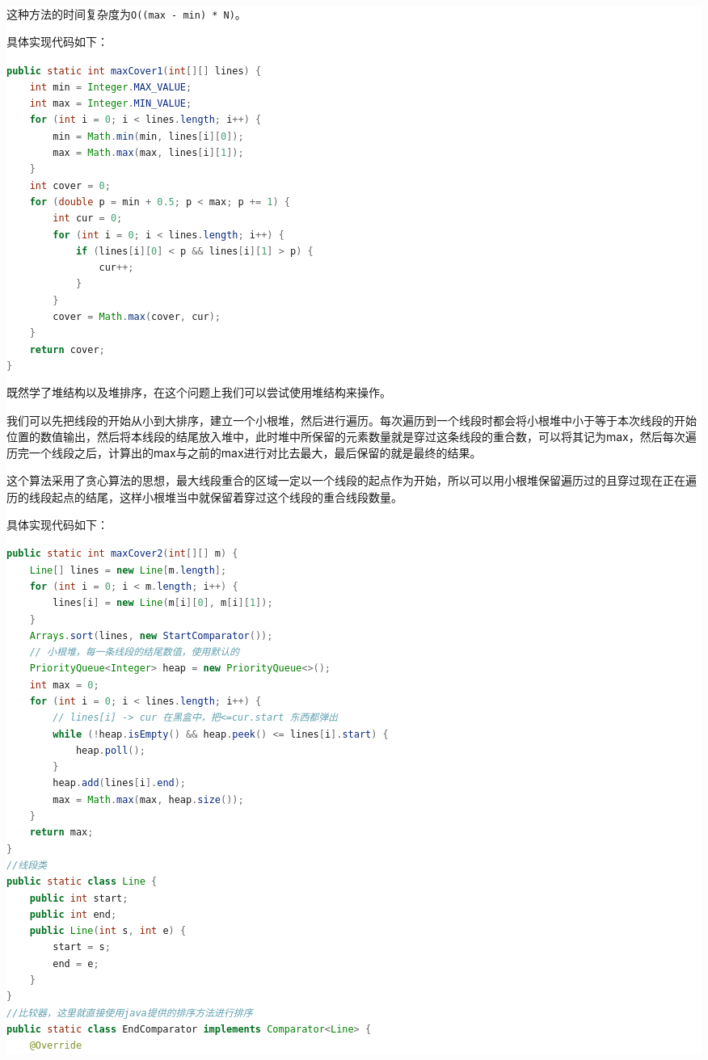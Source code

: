 这种方法的时间复杂度为`O((max - min) * N)`。

具体实现代码如下：

```java
public static int maxCover1(int[][] lines) {
    int min = Integer.MAX_VALUE;
    int max = Integer.MIN_VALUE;
    for (int i = 0; i < lines.length; i++) {
        min = Math.min(min, lines[i][0]);
        max = Math.max(max, lines[i][1]);
    }
    int cover = 0;
    for (double p = min + 0.5; p < max; p += 1) {
        int cur = 0;
        for (int i = 0; i < lines.length; i++) {
            if (lines[i][0] < p && lines[i][1] > p) {
                cur++;
            }
        }
        cover = Math.max(cover, cur);
    }
    return cover;
}
```

既然学了堆结构以及堆排序，在这个问题上我们可以尝试使用堆结构来操作。

我们可以先把线段的开始从小到大排序，建立一个小根堆，然后进行遍历。每次遍历到一个线段时都会将小根堆中小于等于本次线段的开始位置的数值输出，然后将本线段的结尾放入堆中，此时堆中所保留的元素数量就是穿过这条线段的重合数，可以将其记为max，然后每次遍历完一个线段之后，计算出的max与之前的max进行对比去最大，最后保留的就是最终的结果。

这个算法采用了贪心算法的思想，最大线段重合的区域一定以一个线段的起点作为开始，所以可以用小根堆保留遍历过的且穿过现在正在遍历的线段起点的结尾，这样小根堆当中就保留着穿过这个线段的重合线段数量。

具体实现代码如下：

```java
public static int maxCover2(int[][] m) {
    Line[] lines = new Line[m.length];
    for (int i = 0; i < m.length; i++) {
        lines[i] = new Line(m[i][0], m[i][1]);
    }
    Arrays.sort(lines, new StartComparator());
    // 小根堆，每一条线段的结尾数值，使用默认的
    PriorityQueue<Integer> heap = new PriorityQueue<>();
    int max = 0;
    for (int i = 0; i < lines.length; i++) {
        // lines[i] -> cur 在黑盒中，把<=cur.start 东西都弹出
        while (!heap.isEmpty() && heap.peek() <= lines[i].start) {
            heap.poll();
        }
        heap.add(lines[i].end);
        max = Math.max(max, heap.size());
    }
    return max;
}
//线段类
public static class Line {
    public int start;
    public int end;
    public Line(int s, int e) {
        start = s;
        end = e;
    }
}
//比较器，这里就直接使用java提供的排序方法进行排序
public static class EndComparator implements Comparator<Line> {
    @Override
```